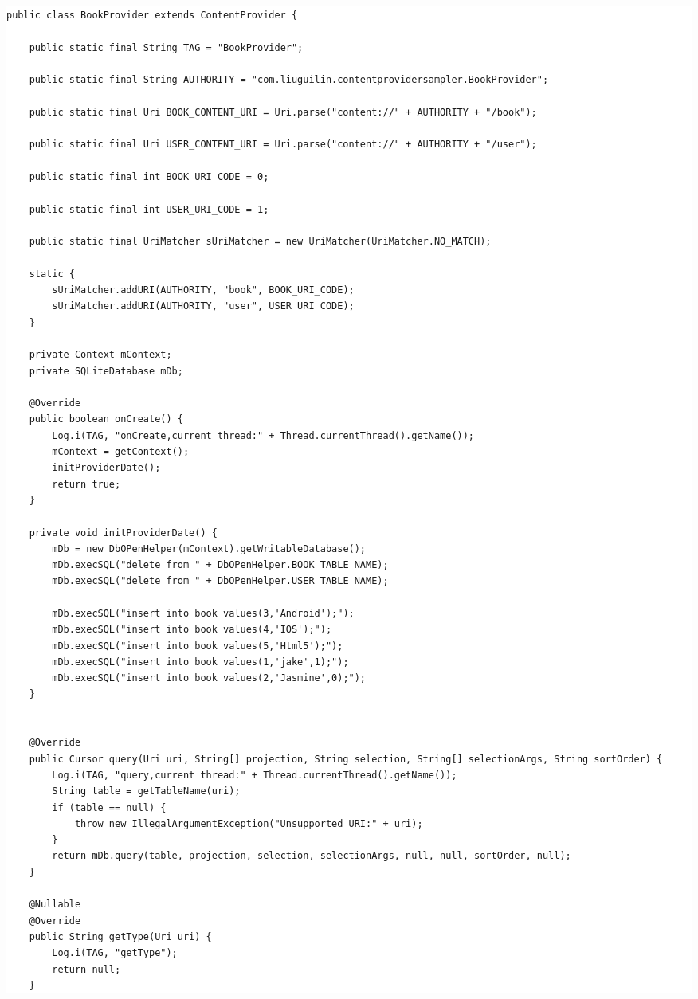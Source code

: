 ```
public class BookProvider extends ContentProvider {

    public static final String TAG = "BookProvider";

    public static final String AUTHORITY = "com.liuguilin.contentprovidersampler.BookProvider";

    public static final Uri BOOK_CONTENT_URI = Uri.parse("content://" + AUTHORITY + "/book");

    public static final Uri USER_CONTENT_URI = Uri.parse("content://" + AUTHORITY + "/user");

    public static final int BOOK_URI_CODE = 0;

    public static final int USER_URI_CODE = 1;

    public static final UriMatcher sUriMatcher = new UriMatcher(UriMatcher.NO_MATCH);

    static {
        sUriMatcher.addURI(AUTHORITY, "book", BOOK_URI_CODE);
        sUriMatcher.addURI(AUTHORITY, "user", USER_URI_CODE);
    }

    private Context mContext;
    private SQLiteDatabase mDb;

    @Override
    public boolean onCreate() {
        Log.i(TAG, "onCreate,current thread:" + Thread.currentThread().getName());
        mContext = getContext();
        initProviderDate();
        return true;
    }

    private void initProviderDate() {
        mDb = new DbOPenHelper(mContext).getWritableDatabase();
        mDb.execSQL("delete from " + DbOPenHelper.BOOK_TABLE_NAME);
        mDb.execSQL("delete from " + DbOPenHelper.USER_TABLE_NAME);

        mDb.execSQL("insert into book values(3,'Android');");
        mDb.execSQL("insert into book values(4,'IOS');");
        mDb.execSQL("insert into book values(5,'Html5');");
        mDb.execSQL("insert into book values(1,'jake',1);");
        mDb.execSQL("insert into book values(2,'Jasmine',0);");
    }


    @Override
    public Cursor query(Uri uri, String[] projection, String selection, String[] selectionArgs, String sortOrder) {
        Log.i(TAG, "query,current thread:" + Thread.currentThread().getName());
        String table = getTableName(uri);
        if (table == null) {
            throw new IllegalArgumentException("Unsupported URI:" + uri);
        }
        return mDb.query(table, projection, selection, selectionArgs, null, null, sortOrder, null);
    }

    @Nullable
    @Override
    public String getType(Uri uri) {
        Log.i(TAG, "getType");
        return null;
    }

```